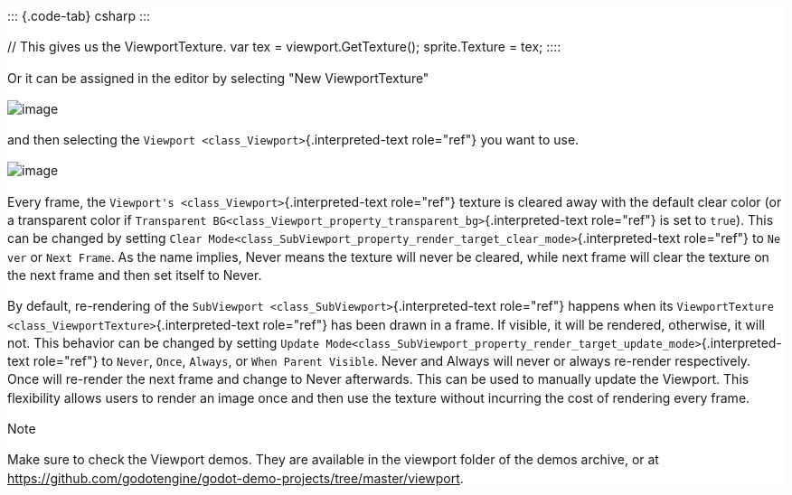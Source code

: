 ::: {.code-tab}
csharp
:::

// This gives us the ViewportTexture. var tex = viewport.GetTexture();
sprite.Texture = tex;
::::

Or it can be assigned in the editor by selecting \"New ViewportTexture\"

![image](img/texturemenu.webp)

and then selecting the `Viewport <class_Viewport>`{.interpreted-text
role="ref"} you want to use.

![image](img/texturepath.webp)

Every frame, the `Viewport's <class_Viewport>`{.interpreted-text
role="ref"} texture is cleared away with the default clear color (or a
transparent color if
`Transparent BG<class_Viewport_property_transparent_bg>`{.interpreted-text
role="ref"} is set to `true`). This can be changed by setting
`Clear Mode<class_SubViewport_property_render_target_clear_mode>`{.interpreted-text
role="ref"} to `Never` or `Next Frame`. As the name implies, Never means
the texture will never be cleared, while next frame will clear the
texture on the next frame and then set itself to Never.

By default, re-rendering of the
`SubViewport <class_SubViewport>`{.interpreted-text role="ref"} happens
when its `ViewportTexture <class_ViewportTexture>`{.interpreted-text
role="ref"} has been drawn in a frame. If visible, it will be rendered,
otherwise, it will not. This behavior can be changed by setting
`Update Mode<class_SubViewport_property_render_target_update_mode>`{.interpreted-text
role="ref"} to `Never`, `Once`, `Always`, or `When Parent Visible`.
Never and Always will never or always re-render respectively. Once will
re-render the next frame and change to Never afterwards. This can be
used to manually update the Viewport. This flexibility allows users to
render an image once and then use the texture without incurring the cost
of rendering every frame.

> [!NOTE]
> Make sure to check the Viewport demos. They are available in the
> viewport folder of the demos archive, or at
> <https://github.com/godotengine/godot-demo-projects/tree/master/viewport>.
